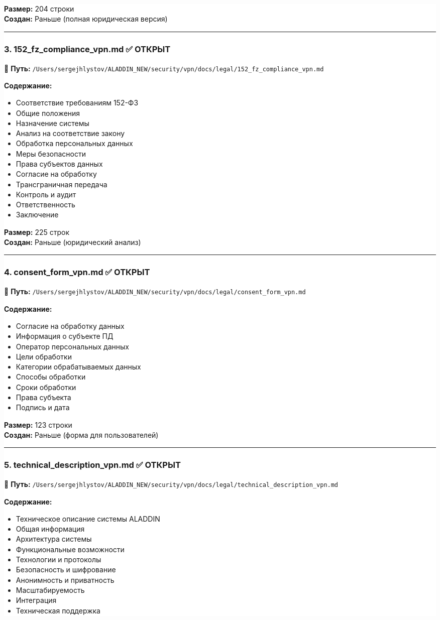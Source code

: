 **Размер:** 204 строки  
**Создан:** Раньше (полная юридическая версия)

---

### **3. 152_fz_compliance_vpn.md** ✅ ОТКРЫТ
📍 **Путь:** `/Users/sergejhlystov/ALADDIN_NEW/security/vpn/docs/legal/152_fz_compliance_vpn.md`

**Содержание:**
- Соответствие требованиям 152-ФЗ
- Общие положения
- Назначение системы
- Анализ на соответствие закону
- Обработка персональных данных
- Меры безопасности
- Права субъектов данных
- Согласие на обработку
- Трансграничная передача
- Контроль и аудит
- Ответственность
- Заключение

**Размер:** 225 строк  
**Создан:** Раньше (юридический анализ)

---

### **4. consent_form_vpn.md** ✅ ОТКРЫТ
📍 **Путь:** `/Users/sergejhlystov/ALADDIN_NEW/security/vpn/docs/legal/consent_form_vpn.md`

**Содержание:**
- Согласие на обработку данных
- Информация о субъекте ПД
- Оператор персональных данных
- Цели обработки
- Категории обрабатываемых данных
- Способы обработки
- Сроки обработки
- Права субъекта
- Подпись и дата

**Размер:** 123 строки  
**Создан:** Раньше (форма для пользователей)

---

### **5. technical_description_vpn.md** ✅ ОТКРЫТ
📍 **Путь:** `/Users/sergejhlystov/ALADDIN_NEW/security/vpn/docs/legal/technical_description_vpn.md`

**Содержание:**
- Техническое описание системы ALADDIN
- Общая информация
- Архитектура системы
- Функциональные возможности
- Технологии и протоколы
- Безопасность и шифрование
- Анонимность и приватность
- Масштабируемость
- Интеграция
- Техническая поддержка
